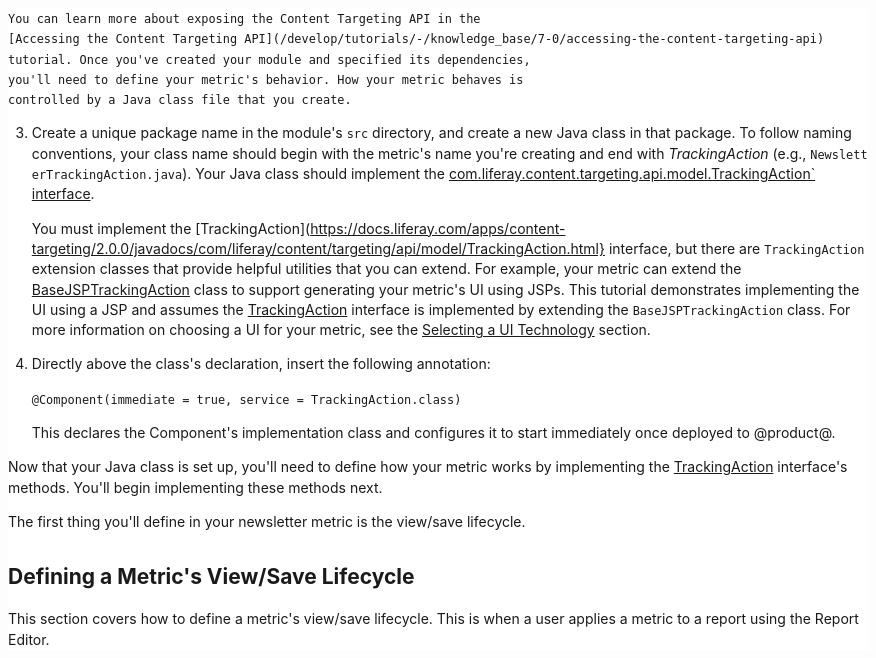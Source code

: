     You can learn more about exposing the Content Targeting API in the
    [Accessing the Content Targeting API](/develop/tutorials/-/knowledge_base/7-0/accessing-the-content-targeting-api)
    tutorial. Once you've created your module and specified its dependencies,
    you'll need to define your metric's behavior. How your metric behaves is
    controlled by a Java class file that you create.

3.  Create a unique package name in the module's `src` directory, and create a
    new Java class in that package. To follow naming conventions, your class
    name should begin with the metric's name you're creating and end with
    *TrackingAction* (e.g., `NewsletterTrackingAction.java`). Your Java class
    should implement the
    [com.liferay.content.targeting.api.model.TrackingAction` interface](https://docs.liferay.com/apps/content-targeting/2.0.0/javadocs/com/liferay/content/targeting/api/model/TrackingAction.html).

    You must implement the
    [TrackingAction](https://docs.liferay.com/apps/content-targeting/2.0.0/javadocs/com/liferay/content/targeting/api/model/TrackingAction.html}
    interface, but there are
    `TrackingAction` extension classes that provide helpful utilities that you
    can extend. For example, your metric can extend the
    [BaseJSPTrackingAction](https://docs.liferay.com/apps/content-targeting/2.0.0/javadocs/com/liferay/content/targeting/api/model/BaseJSPTrackingAction.html)
    class to support generating your metric's UI using JSPs. This tutorial
    demonstrates implementing the UI using a JSP and assumes the
    [TrackingAction](https://docs.liferay.com/apps/content-targeting/2.0.0/javadocs/com/liferay/content/targeting/api/model/TrackingAction.html)
    interface is implemented by extending the `BaseJSPTrackingAction` class. For
    more information on choosing a UI for your metric, see the
    [Selecting a UI Technology](/develop/tutorial/-/knowledge_base/7-0/best-practices-for-metrics#selecting-a-ui-technology)
    section.

4.  Directly above the class's declaration, insert the following annotation:

        @Component(immediate = true, service = TrackingAction.class)

    This declares the Component's implementation class and configures it to
    start immediately once deployed to @product@.

Now that your Java class is set up, you'll need to define how your metric works
by implementing the
[TrackingAction](https://docs.liferay.com/apps/content-targeting/2.0.0/javadocs/com/liferay/content/targeting/api/model/TrackingAction.html)
interface's methods. You'll begin implementing these methods next.

The first thing you'll define in your newsletter metric is the view/save
lifecycle.

## Defining a Metric's View/Save Lifecycle [](id=defining-a-metrics-view-save-lifecycle)

This section covers how to define a metric's view/save lifecycle. This is when
a user applies a metric to a report using the Report Editor.
